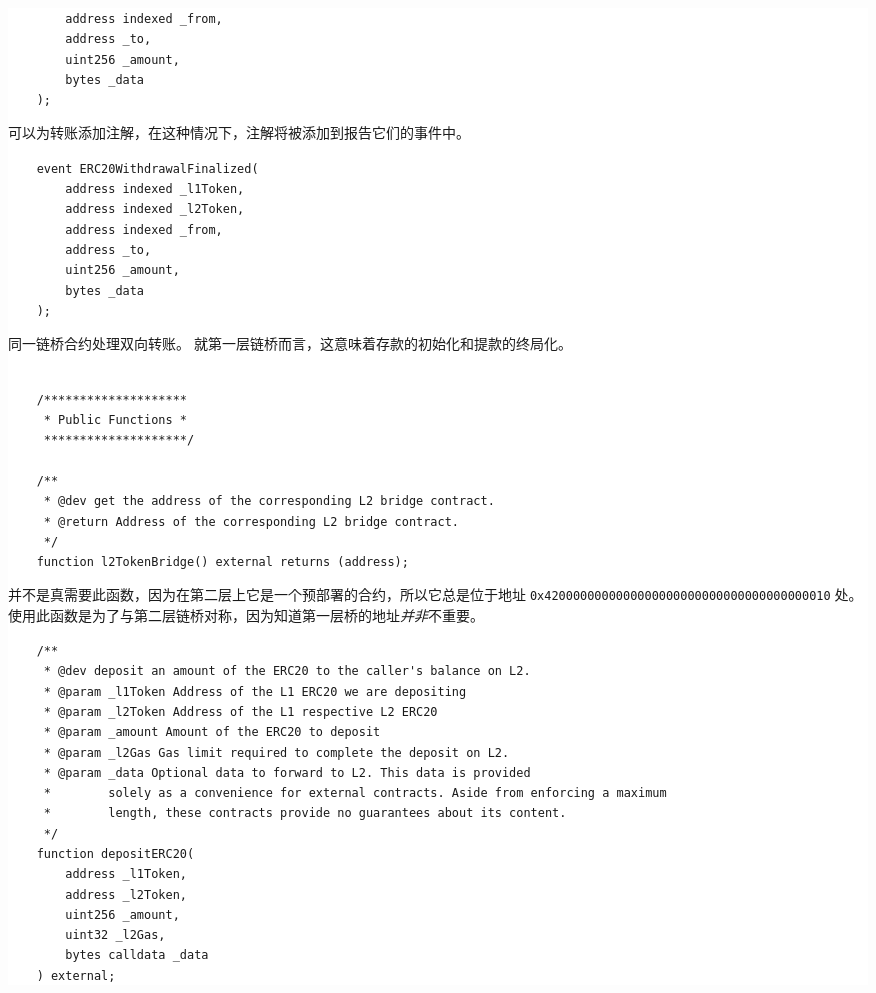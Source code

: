 ```solidity
        address indexed _from,
        address _to,
        uint256 _amount,
        bytes _data
    );

```

可以为转账添加注解，在这种情况下，注解将被添加到报告它们的事件中。

```solidity
    event ERC20WithdrawalFinalized(
        address indexed _l1Token,
        address indexed _l2Token,
        address indexed _from,
        address _to,
        uint256 _amount,
        bytes _data
    );
```

同一链桥合约处理双向转账。 就第一层链桥而言，这意味着存款的初始化和提款的终局化。

```solidity

    /********************
     * Public Functions *
     ********************/

    /**
     * @dev get the address of the corresponding L2 bridge contract.
     * @return Address of the corresponding L2 bridge contract.
     */
    function l2TokenBridge() external returns (address);
```

并不是真需要此函数，因为在第二层上它是一个预部署的合约，所以它总是位于地址 `0x4200000000000000000000000000000000000010` 处。 使用此函数是为了与第二层链桥对称，因为知道第一层桥的地址*并非*不重要。

```solidity
    /**
     * @dev deposit an amount of the ERC20 to the caller's balance on L2.
     * @param _l1Token Address of the L1 ERC20 we are depositing
     * @param _l2Token Address of the L1 respective L2 ERC20
     * @param _amount Amount of the ERC20 to deposit
     * @param _l2Gas Gas limit required to complete the deposit on L2.
     * @param _data Optional data to forward to L2. This data is provided
     *        solely as a convenience for external contracts. Aside from enforcing a maximum
     *        length, these contracts provide no guarantees about its content.
     */
    function depositERC20(
        address _l1Token,
        address _l2Token,
        uint256 _amount,
        uint32 _l2Gas,
        bytes calldata _data
    ) external;
```
